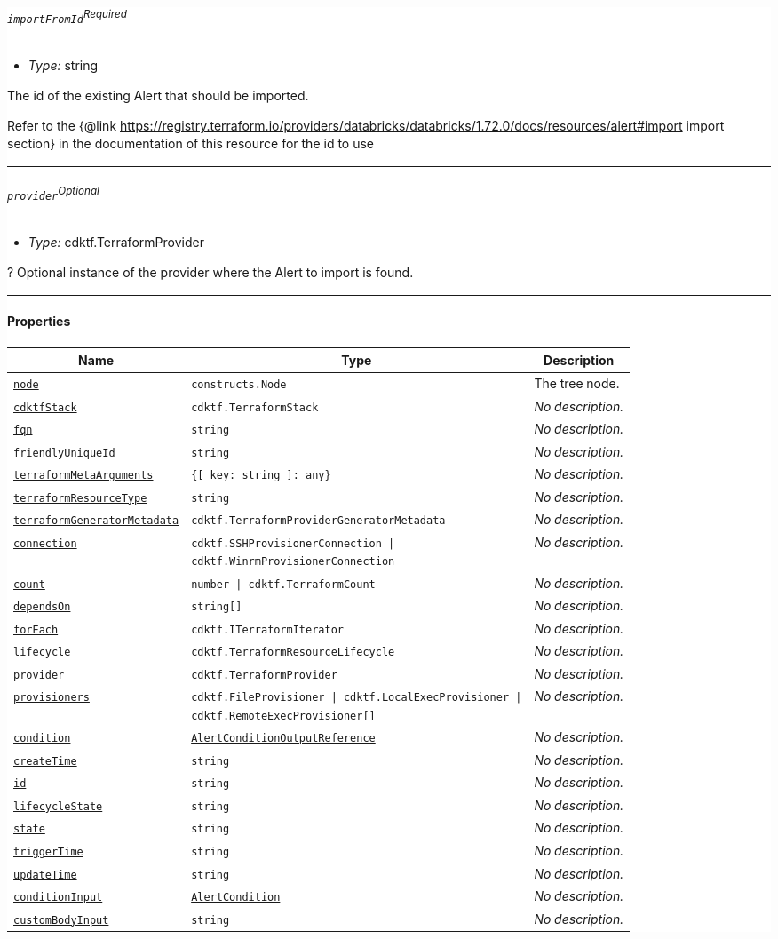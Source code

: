 ###### `importFromId`<sup>Required</sup> <a name="importFromId" id="@cdktf/provider-databricks.alert.Alert.generateConfigForImport.parameter.importFromId"></a>

- *Type:* string

The id of the existing Alert that should be imported.

Refer to the {@link https://registry.terraform.io/providers/databricks/databricks/1.72.0/docs/resources/alert#import import section} in the documentation of this resource for the id to use

---

###### `provider`<sup>Optional</sup> <a name="provider" id="@cdktf/provider-databricks.alert.Alert.generateConfigForImport.parameter.provider"></a>

- *Type:* cdktf.TerraformProvider

? Optional instance of the provider where the Alert to import is found.

---

#### Properties <a name="Properties" id="Properties"></a>

| **Name** | **Type** | **Description** |
| --- | --- | --- |
| <code><a href="#@cdktf/provider-databricks.alert.Alert.property.node">node</a></code> | <code>constructs.Node</code> | The tree node. |
| <code><a href="#@cdktf/provider-databricks.alert.Alert.property.cdktfStack">cdktfStack</a></code> | <code>cdktf.TerraformStack</code> | *No description.* |
| <code><a href="#@cdktf/provider-databricks.alert.Alert.property.fqn">fqn</a></code> | <code>string</code> | *No description.* |
| <code><a href="#@cdktf/provider-databricks.alert.Alert.property.friendlyUniqueId">friendlyUniqueId</a></code> | <code>string</code> | *No description.* |
| <code><a href="#@cdktf/provider-databricks.alert.Alert.property.terraformMetaArguments">terraformMetaArguments</a></code> | <code>{[ key: string ]: any}</code> | *No description.* |
| <code><a href="#@cdktf/provider-databricks.alert.Alert.property.terraformResourceType">terraformResourceType</a></code> | <code>string</code> | *No description.* |
| <code><a href="#@cdktf/provider-databricks.alert.Alert.property.terraformGeneratorMetadata">terraformGeneratorMetadata</a></code> | <code>cdktf.TerraformProviderGeneratorMetadata</code> | *No description.* |
| <code><a href="#@cdktf/provider-databricks.alert.Alert.property.connection">connection</a></code> | <code>cdktf.SSHProvisionerConnection \| cdktf.WinrmProvisionerConnection</code> | *No description.* |
| <code><a href="#@cdktf/provider-databricks.alert.Alert.property.count">count</a></code> | <code>number \| cdktf.TerraformCount</code> | *No description.* |
| <code><a href="#@cdktf/provider-databricks.alert.Alert.property.dependsOn">dependsOn</a></code> | <code>string[]</code> | *No description.* |
| <code><a href="#@cdktf/provider-databricks.alert.Alert.property.forEach">forEach</a></code> | <code>cdktf.ITerraformIterator</code> | *No description.* |
| <code><a href="#@cdktf/provider-databricks.alert.Alert.property.lifecycle">lifecycle</a></code> | <code>cdktf.TerraformResourceLifecycle</code> | *No description.* |
| <code><a href="#@cdktf/provider-databricks.alert.Alert.property.provider">provider</a></code> | <code>cdktf.TerraformProvider</code> | *No description.* |
| <code><a href="#@cdktf/provider-databricks.alert.Alert.property.provisioners">provisioners</a></code> | <code>cdktf.FileProvisioner \| cdktf.LocalExecProvisioner \| cdktf.RemoteExecProvisioner[]</code> | *No description.* |
| <code><a href="#@cdktf/provider-databricks.alert.Alert.property.condition">condition</a></code> | <code><a href="#@cdktf/provider-databricks.alert.AlertConditionOutputReference">AlertConditionOutputReference</a></code> | *No description.* |
| <code><a href="#@cdktf/provider-databricks.alert.Alert.property.createTime">createTime</a></code> | <code>string</code> | *No description.* |
| <code><a href="#@cdktf/provider-databricks.alert.Alert.property.id">id</a></code> | <code>string</code> | *No description.* |
| <code><a href="#@cdktf/provider-databricks.alert.Alert.property.lifecycleState">lifecycleState</a></code> | <code>string</code> | *No description.* |
| <code><a href="#@cdktf/provider-databricks.alert.Alert.property.state">state</a></code> | <code>string</code> | *No description.* |
| <code><a href="#@cdktf/provider-databricks.alert.Alert.property.triggerTime">triggerTime</a></code> | <code>string</code> | *No description.* |
| <code><a href="#@cdktf/provider-databricks.alert.Alert.property.updateTime">updateTime</a></code> | <code>string</code> | *No description.* |
| <code><a href="#@cdktf/provider-databricks.alert.Alert.property.conditionInput">conditionInput</a></code> | <code><a href="#@cdktf/provider-databricks.alert.AlertCondition">AlertCondition</a></code> | *No description.* |
| <code><a href="#@cdktf/provider-databricks.alert.Alert.property.customBodyInput">customBodyInput</a></code> | <code>string</code> | *No description.* |